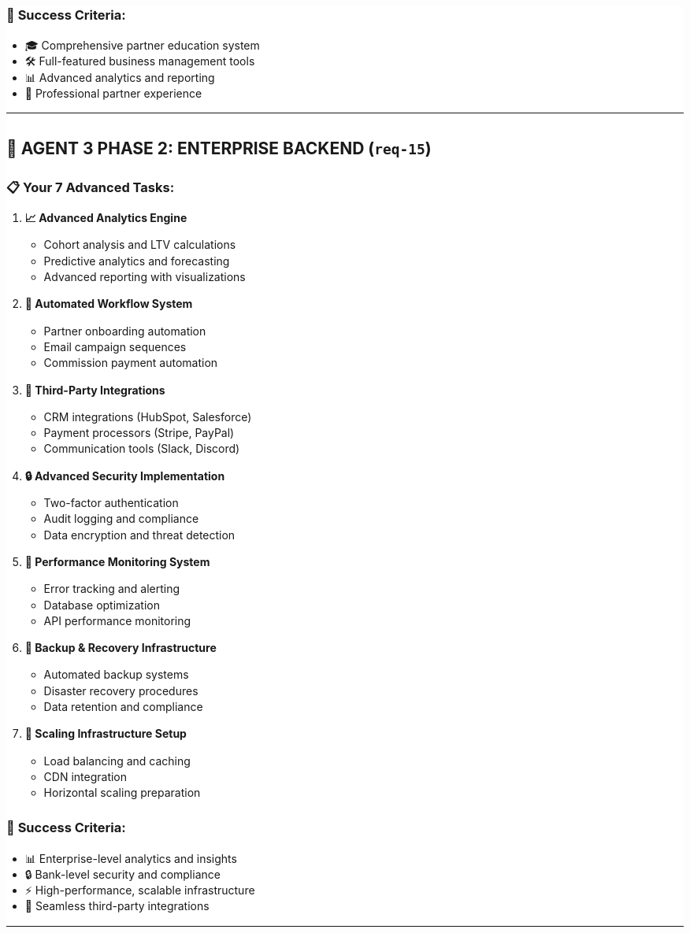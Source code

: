 ### 🎯 **Success Criteria**:
- 🎓 Comprehensive partner education system
- 🛠️ Full-featured business management tools
- 📊 Advanced analytics and reporting
- 🔧 Professional partner experience

---

## 💾 **AGENT 3 PHASE 2: ENTERPRISE BACKEND** (`req-15`)

### 📋 **Your 7 Advanced Tasks**:

1. **📈 Advanced Analytics Engine**
   - Cohort analysis and LTV calculations
   - Predictive analytics and forecasting
   - Advanced reporting with visualizations

2. **🤖 Automated Workflow System**
   - Partner onboarding automation
   - Email campaign sequences
   - Commission payment automation

3. **🔌 Third-Party Integrations**
   - CRM integrations (HubSpot, Salesforce)
   - Payment processors (Stripe, PayPal)
   - Communication tools (Slack, Discord)

4. **🔒 Advanced Security Implementation**
   - Two-factor authentication
   - Audit logging and compliance
   - Data encryption and threat detection

5. **📁 Performance Monitoring System**
   - Error tracking and alerting
   - Database optimization
   - API performance monitoring

6. **💾 Backup & Recovery Infrastructure**
   - Automated backup systems
   - Disaster recovery procedures
   - Data retention and compliance

7. **🚀 Scaling Infrastructure Setup**
   - Load balancing and caching
   - CDN integration
   - Horizontal scaling preparation

### 🎯 **Success Criteria**:
- 📊 Enterprise-level analytics and insights
- 🔒 Bank-level security and compliance
- ⚡ High-performance, scalable infrastructure
- 🔌 Seamless third-party integrations

---